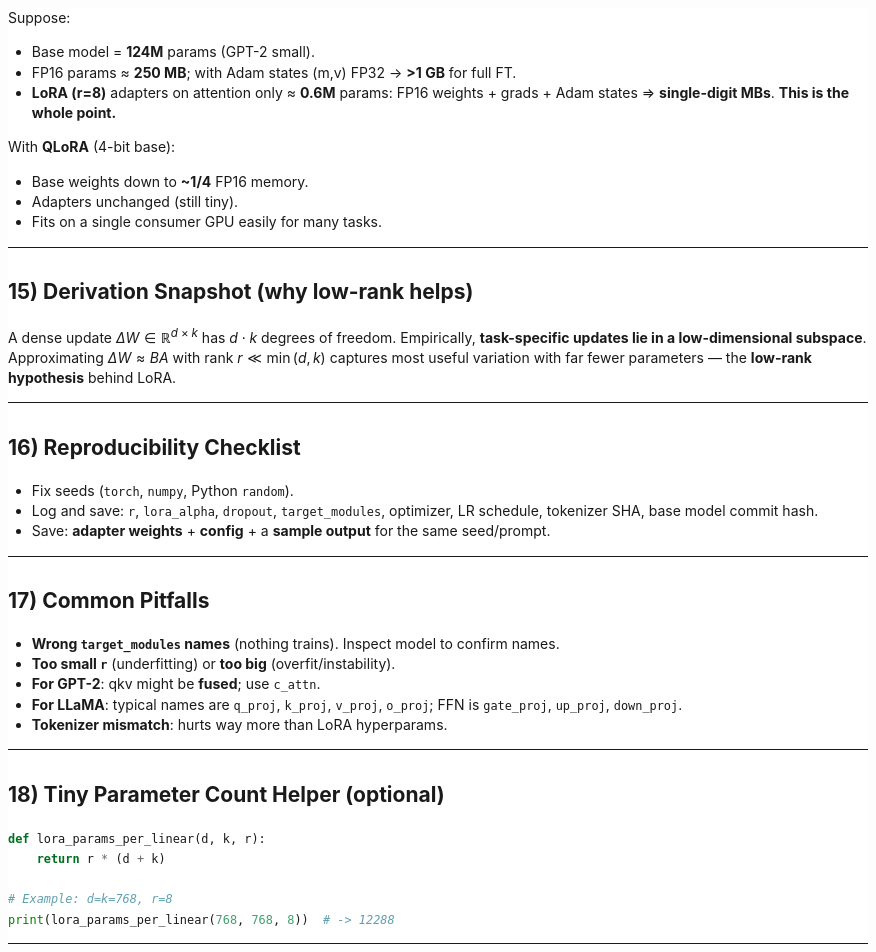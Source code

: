 Suppose:

* Base model = **124M** params (GPT-2 small).
* FP16 params ≈ **250 MB**; with Adam states (m,v) FP32 → **>1 GB** for full FT.
* **LoRA (r=8)** adapters on attention only ≈ **0.6M** params:
  FP16 weights + grads + Adam states ⇒ **single-digit MBs**.
  **This is the whole point.**

With **QLoRA** (4-bit base):

* Base weights down to **\~1/4** FP16 memory.
* Adapters unchanged (still tiny).
* Fits on a single consumer GPU easily for many tasks.

---

## 15) Derivation Snapshot (why low-rank helps)

A dense update $\Delta W \in \mathbb{R}^{d \times k}$ has $d \cdot k$ degrees of freedom.
Empirically, **task-specific updates lie in a low-dimensional subspace**.
Approximating $\Delta W \approx BA$ with rank $r \ll \min(d,k)$ captures most useful variation with far fewer parameters — the **low-rank hypothesis** behind LoRA.

---

## 16) Reproducibility Checklist

* Fix seeds (`torch`, `numpy`, Python `random`).
* Log and save: `r`, `lora_alpha`, `dropout`, `target_modules`, optimizer, LR schedule, tokenizer SHA, base model commit hash.
* Save: **adapter weights** + **config** + a **sample output** for the same seed/prompt.

---

## 17) Common Pitfalls

* **Wrong `target_modules` names** (nothing trains). Inspect model to confirm names.
* **Too small `r`** (underfitting) or **too big** (overfit/instability).
* **For GPT-2**: qkv might be **fused**; use `c_attn`.
* **For LLaMA**: typical names are `q_proj`, `k_proj`, `v_proj`, `o_proj`; FFN is `gate_proj`, `up_proj`, `down_proj`.
* **Tokenizer mismatch**: hurts way more than LoRA hyperparams.

---

## 18) Tiny Parameter Count Helper (optional)

```python
def lora_params_per_linear(d, k, r):
    return r * (d + k)

# Example: d=k=768, r=8
print(lora_params_per_linear(768, 768, 8))  # -> 12288
```

---